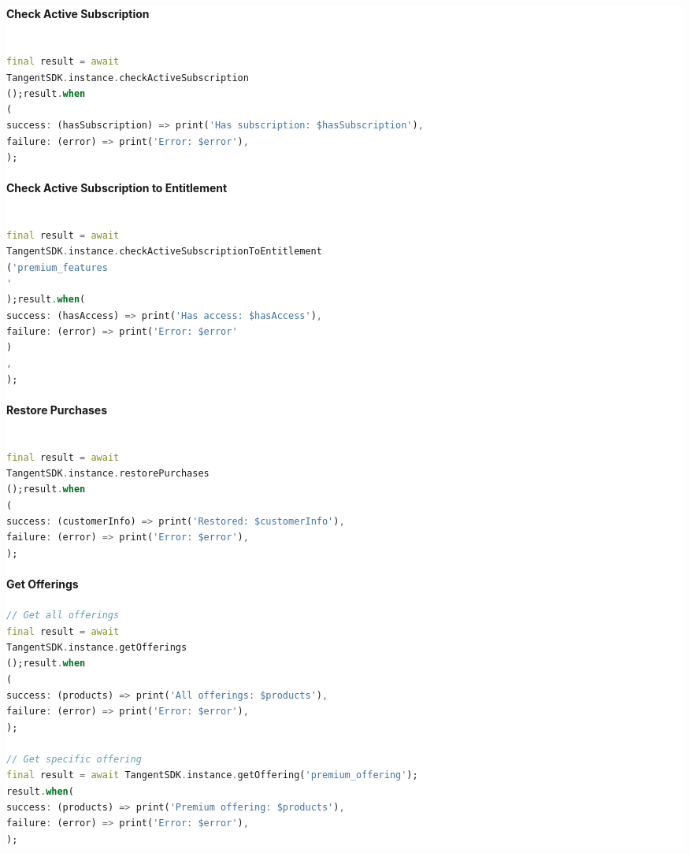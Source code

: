 #### Check Active Subscription

```dart

final result = await
TangentSDK.instance.checkActiveSubscription
();result.when
(
success: (hasSubscription) => print('Has subscription: $hasSubscription'),
failure: (error) => print('Error: $error'),
);
```

#### Check Active Subscription to Entitlement

```dart

final result = await
TangentSDK.instance.checkActiveSubscriptionToEntitlement
('premium_features
'
);result.when(
success: (hasAccess) => print('Has access: $hasAccess'),
failure: (error) => print('Error: $error'
)
,
);
```

#### Restore Purchases

```dart

final result = await
TangentSDK.instance.restorePurchases
();result.when
(
success: (customerInfo) => print('Restored: $customerInfo'),
failure: (error) => print('Error: $error'),
);
```

#### Get Offerings

```dart
// Get all offerings
final result = await
TangentSDK.instance.getOfferings
();result.when
(
success: (products) => print('All offerings: $products'),
failure: (error) => print('Error: $error'),
);

// Get specific offering
final result = await TangentSDK.instance.getOffering('premium_offering');
result.when(
success: (products) => print('Premium offering: $products'),
failure: (error) => print('Error: $error'),
);
```

